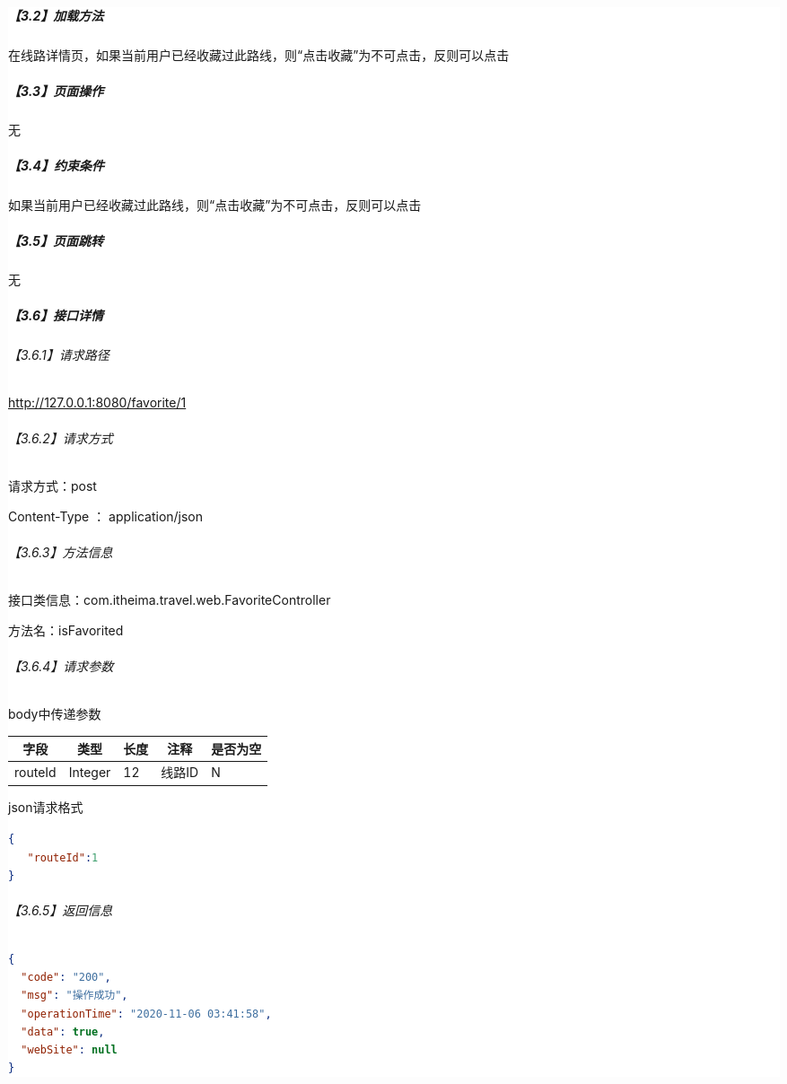 ##### 【3.2】加载方法

在线路详情页，如果当前用户已经收藏过此路线，则“点击收藏”为不可点击，反则可以点击

##### 【3.3】页面操作

无

##### 【3.4】约束条件

如果当前用户已经收藏过此路线，则“点击收藏”为不可点击，反则可以点击

##### 【3.5】页面跳转

无

##### 【3.6】接口详情

###### 【3.6.1】请求路径

 http://127.0.0.1:8080/favorite/1

###### 【3.6.2】请求方式

 请求方式：post

 Content-Type ： application/json 

###### 【3.6.3】方法信息

接口类信息：com.itheima.travel.web.FavoriteController

方法名：isFavorited

###### 【3.6.4】请求参数

body中传递参数

| 字段    | 类型    | 长度 | 注释   | 是否为空 |
| ------- | ------- | ---- | ------ | -------- |
| routeId | Integer | 12   | 线路ID | N        |

json请求格式

```json
{
   "routeId":1
}
```

###### 【3.6.5】返回信息

```json
{
  "code": "200",
  "msg": "操作成功",
  "operationTime": "2020-11-06 03:41:58",
  "data": true,
  "webSite": null
}
```

